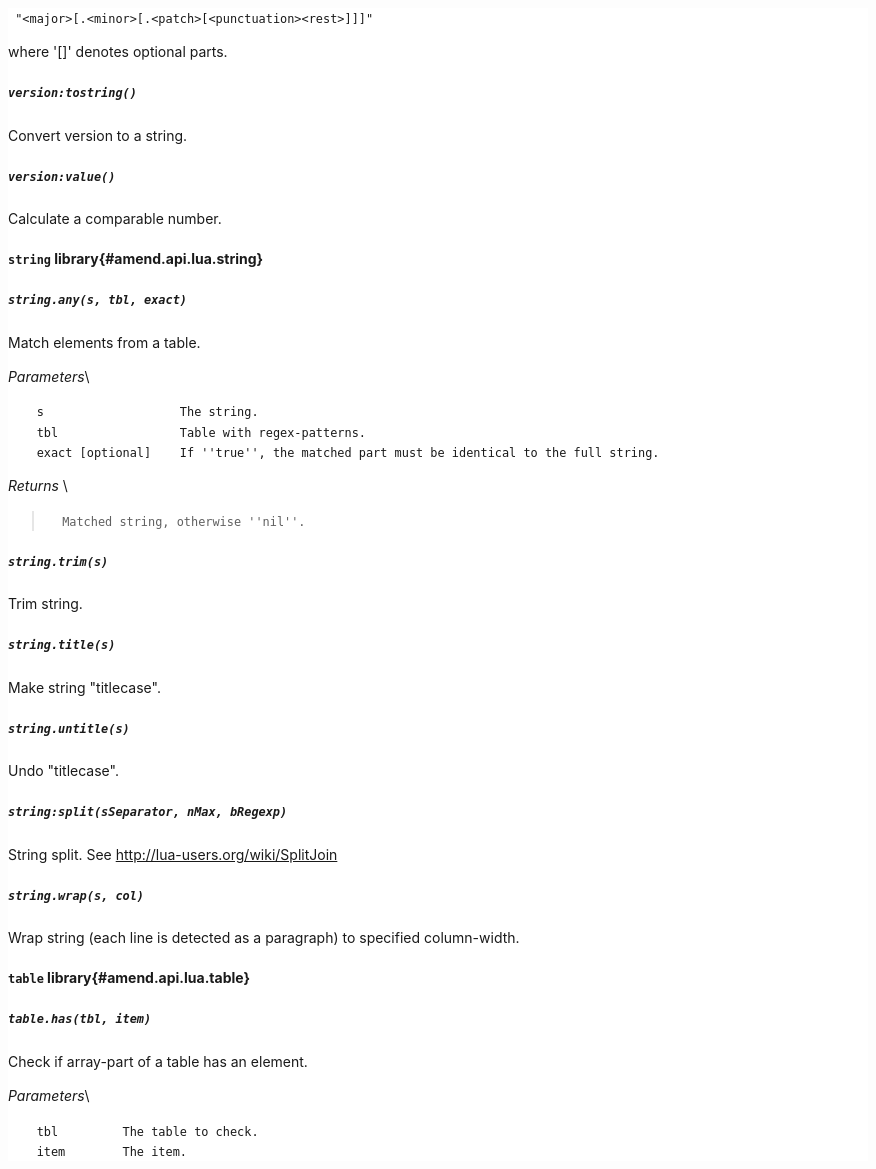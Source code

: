     "<major>[.<minor>[.<patch>[<punctuation><rest>]]]"

where '[]' denotes optional parts.

##### `version:tostring()`

Convert version to a string.

##### `version:value()`

Calculate a comparable number.

#### `string` library{#amend.api.lua.string}

##### `string.any(s, tbl, exact)`

Match elements from a table.

*Parameters*\

        s                   The string.
        tbl                 Table with regex-patterns.
        exact [optional]    If ''true'', the matched part must be identical to the full string.

*Returns* \

>       Matched string, otherwise ''nil''.

##### `string.trim(s)`

Trim string.

##### `string.title(s)`

Make string "titlecase".

##### `string.untitle(s)`

Undo "titlecase".

##### `string:split(sSeparator, nMax, bRegexp)`

String split.
See http://lua-users.org/wiki/SplitJoin

##### `string.wrap(s, col)`

Wrap string (each line is detected as a paragraph) to specified column-width.

#### `table` library{#amend.api.lua.table}

##### `table.has(tbl, item)`

Check if array-part of a table has an element.

*Parameters*\

        tbl         The table to check.
        item        The item.
